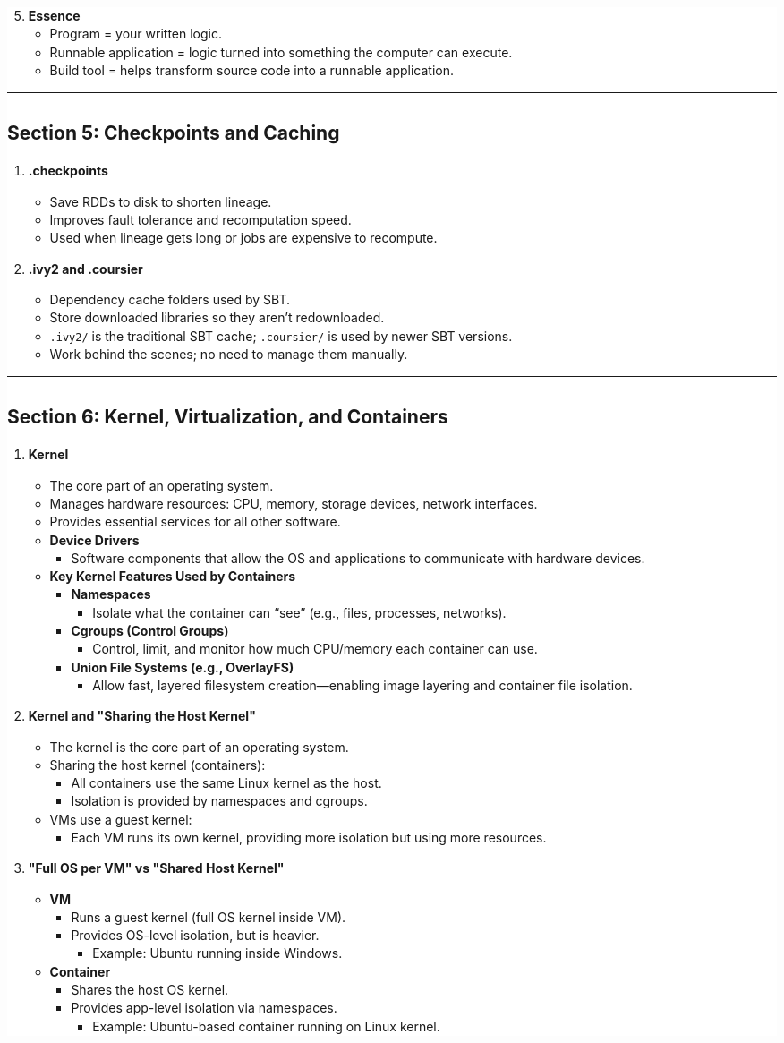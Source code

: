 5. **Essence**
    - Program = your written logic.
    - Runnable application = logic turned into something the computer can execute.
    - Build tool = helps transform source code into a runnable application.

---

## Section 5: Checkpoints and Caching

1. **.checkpoints**
    - Save RDDs to disk to shorten lineage.
    - Improves fault tolerance and recomputation speed.
    - Used when lineage gets long or jobs are expensive to recompute.

2. **.ivy2 and .coursier**
    - Dependency cache folders used by SBT.
    - Store downloaded libraries so they aren’t redownloaded.
    - `.ivy2/` is the traditional SBT cache; `.coursier/` is used by newer SBT versions.
    - Work behind the scenes; no need to manage them manually.

---

## Section 6: Kernel, Virtualization, and Containers

1. **Kernel**
    - The core part of an operating system.
    - Manages hardware resources: CPU, memory, storage devices, network interfaces.
    - Provides essential services for all other software.
    - **Device Drivers**
        - Software components that allow the OS and applications to communicate with hardware devices.
    - **Key Kernel Features Used by Containers**
        - **Namespaces**
            - Isolate what the container can “see” (e.g., files, processes, networks).
        - **Cgroups (Control Groups)**
            - Control, limit, and monitor how much CPU/memory each container can use.
        - **Union File Systems (e.g., OverlayFS)**
            - Allow fast, layered filesystem creation—enabling image layering and container file isolation.

2. **Kernel and "Sharing the Host Kernel"**
    - The kernel is the core part of an operating system.
    - Sharing the host kernel (containers):
        - All containers use the same Linux kernel as the host.
        - Isolation is provided by namespaces and cgroups.
    - VMs use a guest kernel:
        - Each VM runs its own kernel, providing more isolation but using more resources.

3. **"Full OS per VM" vs "Shared Host Kernel"**
    - **VM**
        - Runs a guest kernel (full OS kernel inside VM).
        - Provides OS-level isolation, but is heavier.
            - Example: Ubuntu running inside Windows.
    - **Container**
        - Shares the host OS kernel.
        - Provides app-level isolation via namespaces.
            - Example: Ubuntu-based container running on Linux kernel.
